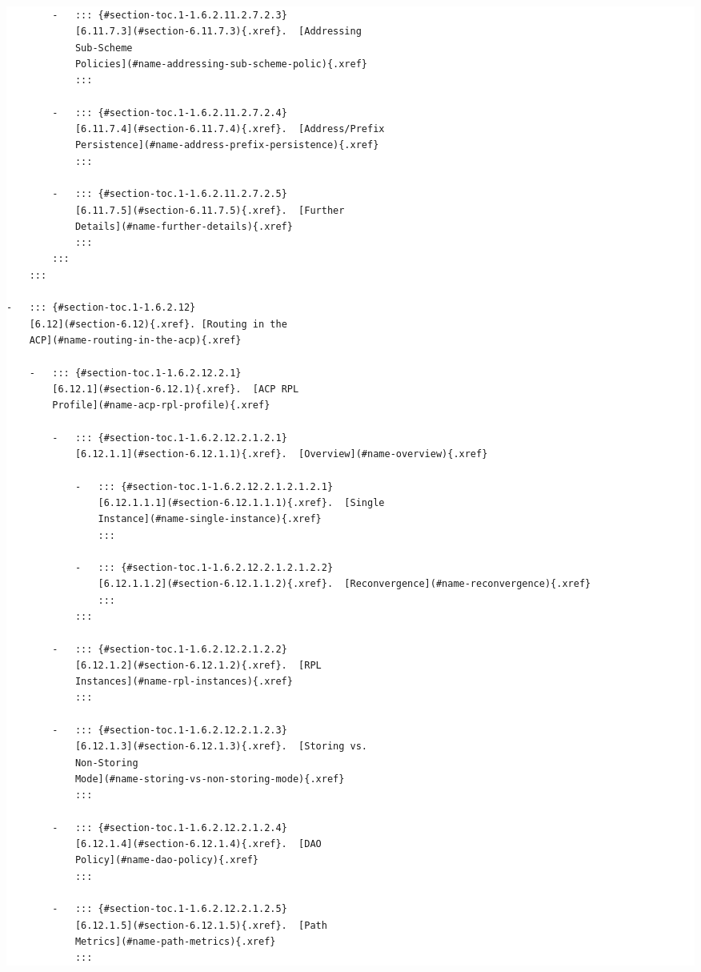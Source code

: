             -   ::: {#section-toc.1-1.6.2.11.2.7.2.3}
                [6.11.7.3](#section-6.11.7.3){.xref}.  [Addressing
                Sub-Scheme
                Policies](#name-addressing-sub-scheme-polic){.xref}
                :::

            -   ::: {#section-toc.1-1.6.2.11.2.7.2.4}
                [6.11.7.4](#section-6.11.7.4){.xref}.  [Address/Prefix
                Persistence](#name-address-prefix-persistence){.xref}
                :::

            -   ::: {#section-toc.1-1.6.2.11.2.7.2.5}
                [6.11.7.5](#section-6.11.7.5){.xref}.  [Further
                Details](#name-further-details){.xref}
                :::
            :::
        :::

    -   ::: {#section-toc.1-1.6.2.12}
        [6.12](#section-6.12){.xref}. [Routing in the
        ACP](#name-routing-in-the-acp){.xref}

        -   ::: {#section-toc.1-1.6.2.12.2.1}
            [6.12.1](#section-6.12.1){.xref}.  [ACP RPL
            Profile](#name-acp-rpl-profile){.xref}

            -   ::: {#section-toc.1-1.6.2.12.2.1.2.1}
                [6.12.1.1](#section-6.12.1.1){.xref}.  [Overview](#name-overview){.xref}

                -   ::: {#section-toc.1-1.6.2.12.2.1.2.1.2.1}
                    [6.12.1.1.1](#section-6.12.1.1.1){.xref}.  [Single
                    Instance](#name-single-instance){.xref}
                    :::

                -   ::: {#section-toc.1-1.6.2.12.2.1.2.1.2.2}
                    [6.12.1.1.2](#section-6.12.1.1.2){.xref}.  [Reconvergence](#name-reconvergence){.xref}
                    :::
                :::

            -   ::: {#section-toc.1-1.6.2.12.2.1.2.2}
                [6.12.1.2](#section-6.12.1.2){.xref}.  [RPL
                Instances](#name-rpl-instances){.xref}
                :::

            -   ::: {#section-toc.1-1.6.2.12.2.1.2.3}
                [6.12.1.3](#section-6.12.1.3){.xref}.  [Storing vs.
                Non-Storing
                Mode](#name-storing-vs-non-storing-mode){.xref}
                :::

            -   ::: {#section-toc.1-1.6.2.12.2.1.2.4}
                [6.12.1.4](#section-6.12.1.4){.xref}.  [DAO
                Policy](#name-dao-policy){.xref}
                :::

            -   ::: {#section-toc.1-1.6.2.12.2.1.2.5}
                [6.12.1.5](#section-6.12.1.5){.xref}.  [Path
                Metrics](#name-path-metrics){.xref}
                :::
